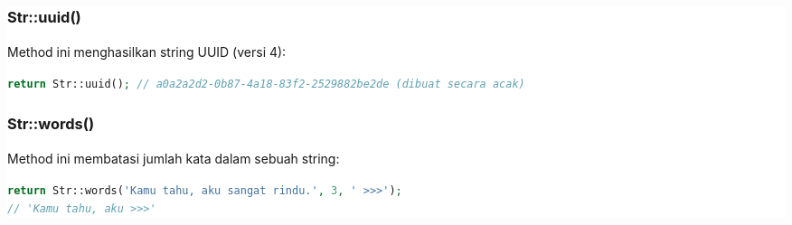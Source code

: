 <a id="struuid"></a>
### Str::uuid()

Method ini menghasilkan string UUID (versi 4):

```php
return Str::uuid(); // a0a2a2d2-0b87-4a18-83f2-2529882be2de (dibuat secara acak)
```


<a id="strwords"></a>
### Str::words()

Method ini membatasi jumlah kata dalam sebuah string:

```php
return Str::words('Kamu tahu, aku sangat rindu.', 3, ' >>>');
// 'Kamu tahu, aku >>>'
```
